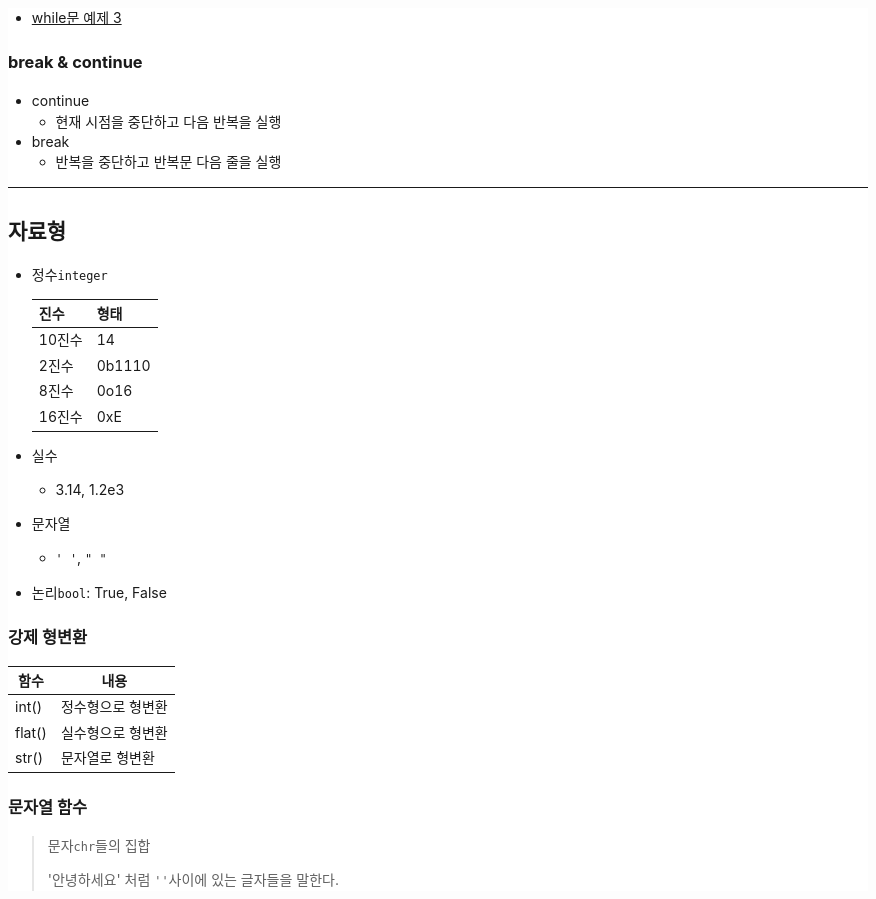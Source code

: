 - [while문 예제 3](https://github.com/JungMJ322/Python/blob/main/example/09_while_ex1.py)



### break & continue

* continue
  * 현재 시점을 중단하고 다음 반복을 실행
* break
  * 반복을 중단하고 반복문 다음 줄을 실행

---





## 자료형

* 정수`integer` 
  
  | 진수   | 형태     |
  | ---- | ------ |
  | 10진수 | 14     |
  | 2진수  | 0b1110 |
  | 8진수  | 0o16   |
  | 16진수 | 0xE    |

* 실수
  
  * 3.14, 1.2e3

* 문자열
  
  * `' '`, `" "`

* 논리`bool`: True, False



### 강제 형변환

| 함수     | 내용        |
| ------ | --------- |
| int()  | 정수형으로 형변환 |
| flat() | 실수형으로 형변환 |
| str()  | 문자열로 형변환  |



### 문자열 함수

> 문자`chr`들의 집합
> 
> '안녕하세요' 처럼 `''`사이에 있는 글자들을 말한다.
